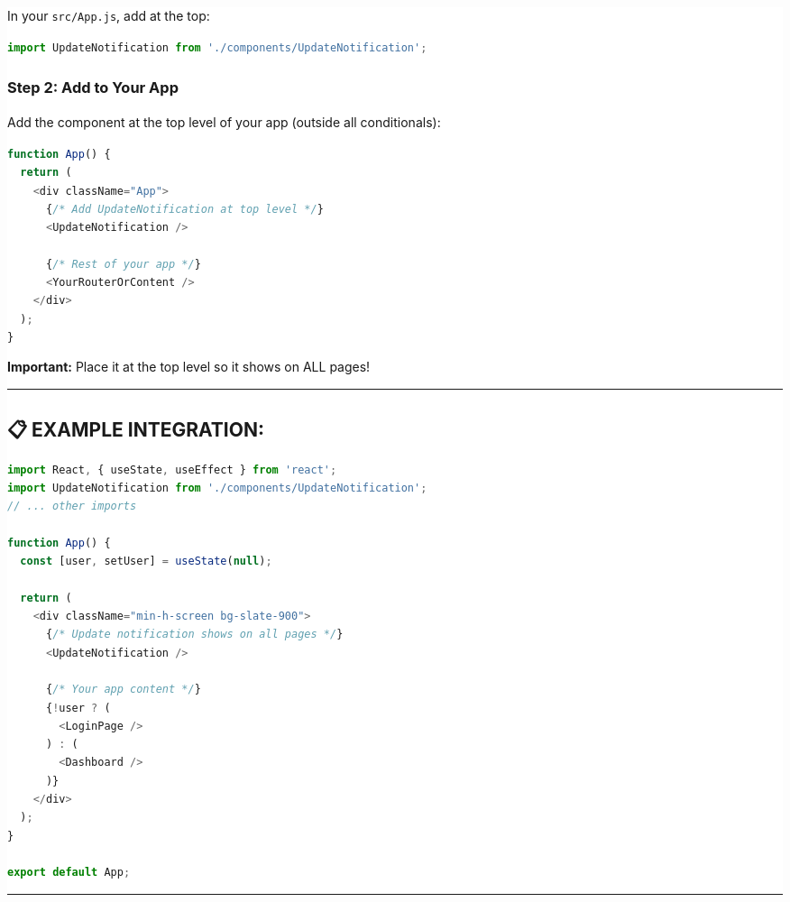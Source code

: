 In your `src/App.js`, add at the top:

```javascript
import UpdateNotification from './components/UpdateNotification';
```

### **Step 2: Add to Your App**

Add the component at the top level of your app (outside all conditionals):

```javascript
function App() {
  return (
    <div className="App">
      {/* Add UpdateNotification at top level */}
      <UpdateNotification />
      
      {/* Rest of your app */}
      <YourRouterOrContent />
    </div>
  );
}
```

**Important:** Place it at the top level so it shows on ALL pages!

---

## 📋 **EXAMPLE INTEGRATION:**

```javascript
import React, { useState, useEffect } from 'react';
import UpdateNotification from './components/UpdateNotification';
// ... other imports

function App() {
  const [user, setUser] = useState(null);
  
  return (
    <div className="min-h-screen bg-slate-900">
      {/* Update notification shows on all pages */}
      <UpdateNotification />
      
      {/* Your app content */}
      {!user ? (
        <LoginPage />
      ) : (
        <Dashboard />
      )}
    </div>
  );
}

export default App;
```

---